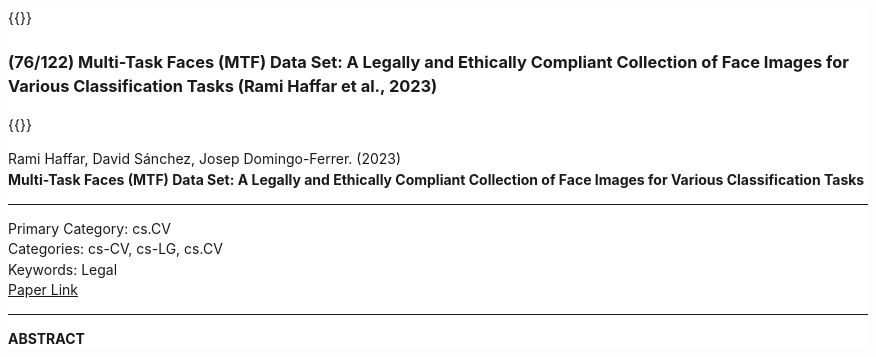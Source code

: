 {{</citation>}}


### (76/122) Multi-Task Faces (MTF) Data Set: A Legally and Ethically Compliant Collection of Face Images for Various Classification Tasks (Rami Haffar et al., 2023)

{{<citation>}}

Rami Haffar, David Sánchez, Josep Domingo-Ferrer. (2023)  
**Multi-Task Faces (MTF) Data Set: A Legally and Ethically Compliant Collection of Face Images for Various Classification Tasks**  

---
Primary Category: cs.CV  
Categories: cs-CV, cs-LG, cs.CV  
Keywords: Legal  
[Paper Link](http://arxiv.org/abs/2311.11882v1)  

---


**ABSTRACT**  
